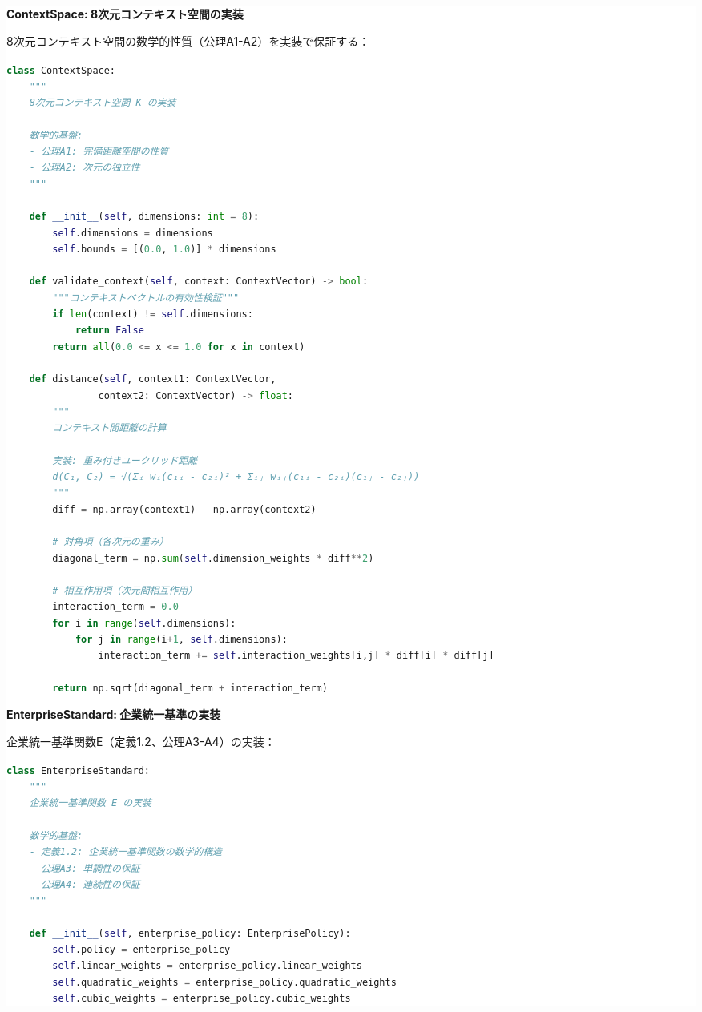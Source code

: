 **ContextSpace: 8次元コンテキスト空間の実装**

8次元コンテキスト空間の数学的性質（公理A1-A2）を実装で保証する：

```python
class ContextSpace:
    """
    8次元コンテキスト空間 Κ の実装
    
    数学的基盤:
    - 公理A1: 完備距離空間の性質
    - 公理A2: 次元の独立性
    """
    
    def __init__(self, dimensions: int = 8):
        self.dimensions = dimensions
        self.bounds = [(0.0, 1.0)] * dimensions
        
    def validate_context(self, context: ContextVector) -> bool:
        """コンテキストベクトルの有効性検証"""
        if len(context) != self.dimensions:
            return False
        return all(0.0 <= x <= 1.0 for x in context)
    
    def distance(self, context1: ContextVector, 
                context2: ContextVector) -> float:
        """
        コンテキスト間距離の計算
        
        実装: 重み付きユークリッド距離
        d(C₁, C₂) = √(Σᵢ wᵢ(c₁ᵢ - c₂ᵢ)² + Σᵢⱼ wᵢⱼ(c₁ᵢ - c₂ᵢ)(c₁ⱼ - c₂ⱼ))
        """
        diff = np.array(context1) - np.array(context2)
        
        # 対角項（各次元の重み）
        diagonal_term = np.sum(self.dimension_weights * diff**2)
        
        # 相互作用項（次元間相互作用）
        interaction_term = 0.0
        for i in range(self.dimensions):
            for j in range(i+1, self.dimensions):
                interaction_term += self.interaction_weights[i,j] * diff[i] * diff[j]
        
        return np.sqrt(diagonal_term + interaction_term)
```

**EnterpriseStandard: 企業統一基準の実装**

企業統一基準関数E（定義1.2、公理A3-A4）の実装：

```python
class EnterpriseStandard:
    """
    企業統一基準関数 E の実装
    
    数学的基盤:
    - 定義1.2: 企業統一基準関数の数学的構造
    - 公理A3: 単調性の保証
    - 公理A4: 連続性の保証
    """
    
    def __init__(self, enterprise_policy: EnterprisePolicy):
        self.policy = enterprise_policy
        self.linear_weights = enterprise_policy.linear_weights
        self.quadratic_weights = enterprise_policy.quadratic_weights
        self.cubic_weights = enterprise_policy.cubic_weights
```